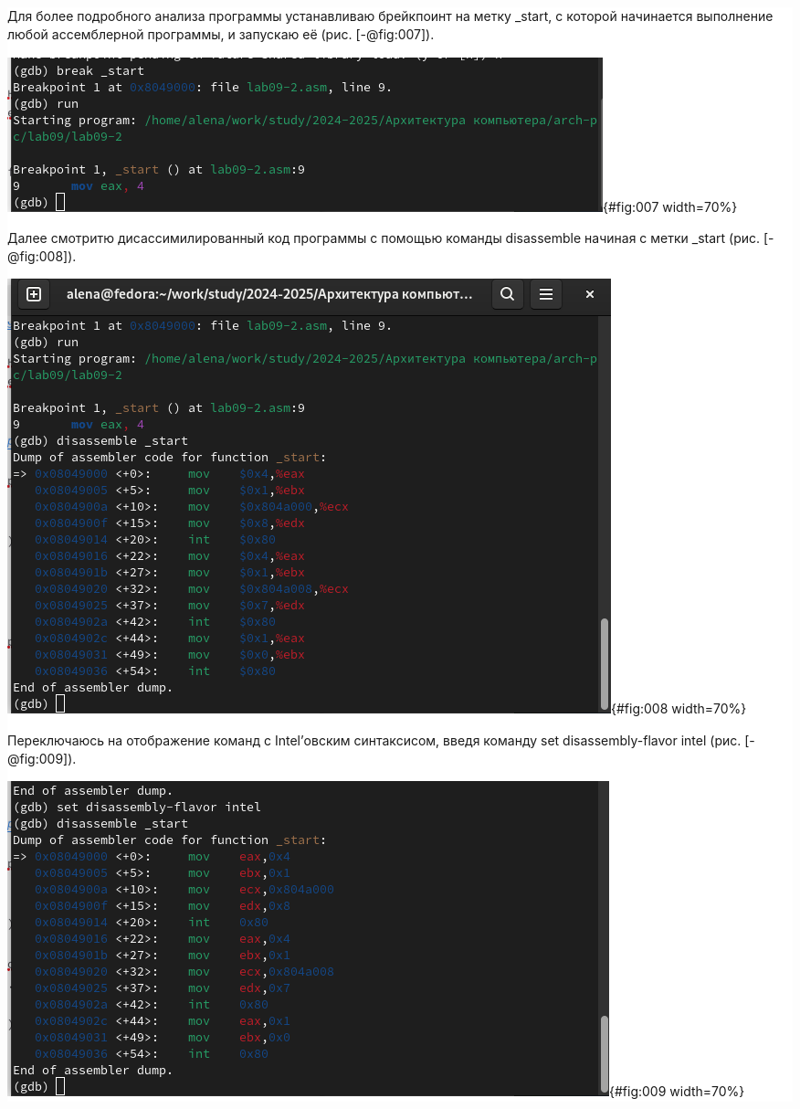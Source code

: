 Для более подробного анализа программы устанавливаю брейкпоинт на метку _start, с
которой начинается выполнение любой ассемблерной программы, и запускаю её (рис. [-@fig:007]).

![Запуск отладчика с брейкпоинтом](image/7.png){#fig:007 width=70%}

Далее смотритю дисассимилированный код программы с помощью команды disassemble
начиная с метки _start (рис. [-@fig:008]).

![Дисассимилирование программы](image/8.png){#fig:008 width=70%}

Переключаюсь на отображение команд с Intel’овским синтаксисом, введя команду set
disassembly-flavor intel (рис. [-@fig:009]).

![Дисассимилирование программы](image/9.png){#fig:009 width=70%}
